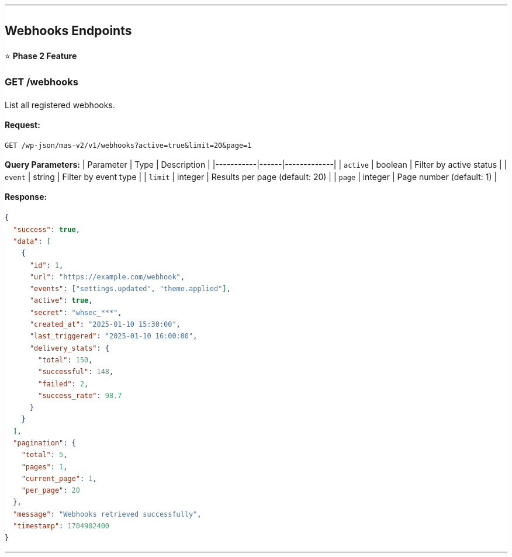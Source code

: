 
---

## Webhooks Endpoints

⭐ **Phase 2 Feature**

### GET /webhooks

List all registered webhooks.

**Request:**
```http
GET /wp-json/mas-v2/v1/webhooks?active=true&limit=20&page=1
```

**Query Parameters:**
| Parameter | Type | Description |
|-----------|------|-------------|
| `active` | boolean | Filter by active status |
| `event` | string | Filter by event type |
| `limit` | integer | Results per page (default: 20) |
| `page` | integer | Page number (default: 1) |

**Response:**
```json
{
  "success": true,
  "data": [
    {
      "id": 1,
      "url": "https://example.com/webhook",
      "events": ["settings.updated", "theme.applied"],
      "active": true,
      "secret": "whsec_***",
      "created_at": "2025-01-10 15:30:00",
      "last_triggered": "2025-01-10 16:00:00",
      "delivery_stats": {
        "total": 150,
        "successful": 148,
        "failed": 2,
        "success_rate": 98.7
      }
    }
  ],
  "pagination": {
    "total": 5,
    "pages": 1,
    "current_page": 1,
    "per_page": 20
  },
  "message": "Webhooks retrieved successfully",
  "timestamp": 1704902400
}
```

---